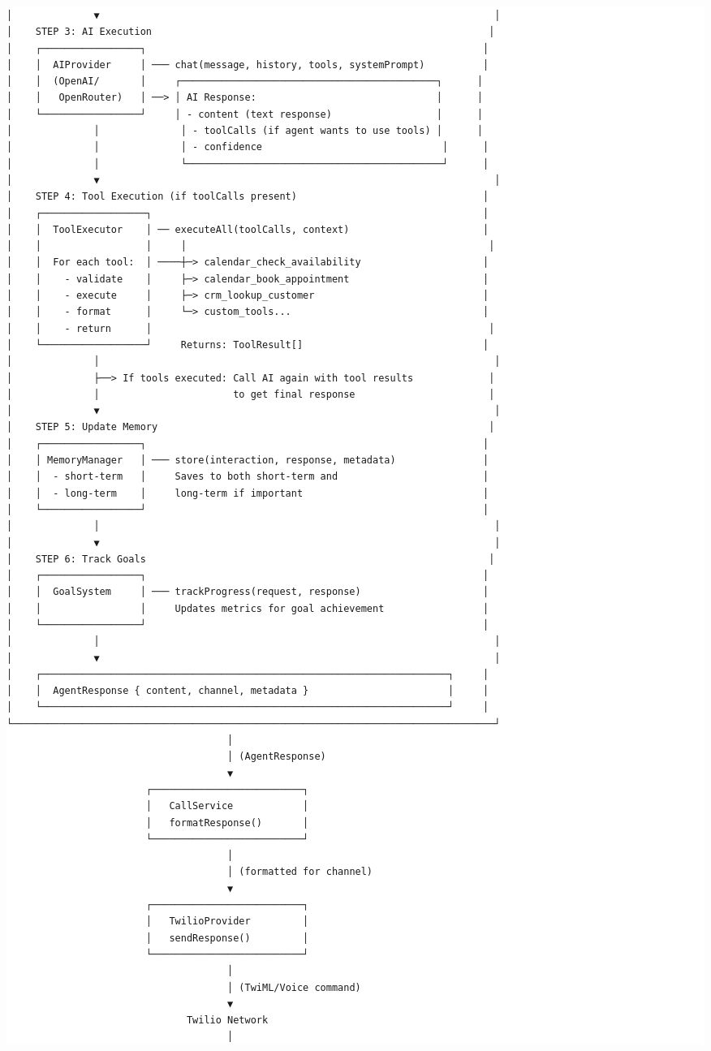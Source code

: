 ```
│              ▼                                                                    │
│    STEP 3: AI Execution                                                          │
│    ┌─────────────────┐                                                          │
│    │  AIProvider     │ ─── chat(message, history, tools, systemPrompt)          │
│    │  (OpenAI/       │     ┌────────────────────────────────────────────┐      │
│    │   OpenRouter)   │ ──> │ AI Response:                               │      │
│    └─────────────────┘     │ - content (text response)                  │      │
│              │              │ - toolCalls (if agent wants to use tools) │      │
│              │              │ - confidence                               │      │
│              │              └────────────────────────────────────────────┘      │
│              ▼                                                                    │
│    STEP 4: Tool Execution (if toolCalls present)                                │
│    ┌──────────────────┐                                                         │
│    │  ToolExecutor    │ ── executeAll(toolCalls, context)                       │
│    │                  │     │                                                    │
│    │  For each tool:  │ ────┼─> calendar_check_availability                     │
│    │    - validate    │     ├─> calendar_book_appointment                       │
│    │    - execute     │     ├─> crm_lookup_customer                             │
│    │    - format      │     └─> custom_tools...                                 │
│    │    - return      │                                                          │
│    └──────────────────┘     Returns: ToolResult[]                               │
│              │                                                                    │
│              ├──> If tools executed: Call AI again with tool results             │
│              │                       to get final response                       │
│              ▼                                                                    │
│    STEP 5: Update Memory                                                         │
│    ┌─────────────────┐                                                          │
│    │ MemoryManager   │ ─── store(interaction, response, metadata)               │
│    │  - short-term   │     Saves to both short-term and                         │
│    │  - long-term    │     long-term if important                               │
│    └─────────────────┘                                                          │
│              │                                                                    │
│              ▼                                                                    │
│    STEP 6: Track Goals                                                           │
│    ┌─────────────────┐                                                          │
│    │  GoalSystem     │ ─── trackProgress(request, response)                     │
│    │                 │     Updates metrics for goal achievement                 │
│    └─────────────────┘                                                          │
│              │                                                                    │
│              ▼                                                                    │
│    ┌──────────────────────────────────────────────────────────────────────┐     │
│    │  AgentResponse { content, channel, metadata }                        │     │
│    └──────────────────────────────────────────────────────────────────────┘     │
└───────────────────────────────────────────────────────────────────────────────────┘
                                      │
                                      │ (AgentResponse)
                                      ▼
                        ┌──────────────────────────┐
                        │   CallService            │
                        │   formatResponse()       │
                        └──────────────────────────┘
                                      │
                                      │ (formatted for channel)
                                      ▼
                        ┌──────────────────────────┐
                        │   TwilioProvider         │
                        │   sendResponse()         │
                        └──────────────────────────┘
                                      │
                                      │ (TwiML/Voice command)
                                      ▼
                               Twilio Network
                                      │
```